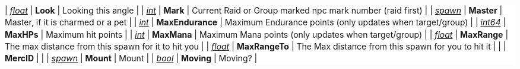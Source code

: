 | [_float_](datatype-float.md)           | **Look**                            | Looking this angle                                                                                                                                                                                                                                                                                                                                                                                                                                                                                          |
| [_int_](datatype-int.md)               | **Mark**                            | Current Raid or Group marked npc mark number (raid first)                                                                                                                                                                                                                                                                                                                                                                                                                                                   |
| [_spawn_](datatype-spawn.md)           | **Master**                          | Master, if it is charmed or a pet                                                                                                                                                                                                                                                                                                                                                                                                                                                                           |
| [_int_](datatype-int.md)               | **MaxEndurance**                    | Maximum Endurance points (only updates when target/group)                                                                                                                                                                                                                                                                                                                                                                                                                                                   |
| [_int64_](datatype-int64.md)           | **MaxHPs**                          | Maximum hit points                                                                                                                                                                                                                                                                                                                                                                                                                                                                                          |
| [_int_](datatype-int.md)               | **MaxMana**                         | Maximum Mana points (only updates when target/group)                                                                                                                                                                                                                                                                                                                                                                                                                                                        |
| [_float_](datatype-float.md)           | **MaxRange**                        | The max distance from this spawn for it to hit you                                                                                                                                                                                                                                                                                                                                                                                                                                                          |
| [_float_](datatype-float.md)           | **MaxRangeTo**                      | The Max distance from this spawn for you to hit it                                                                                                                                                                                                                                                                                                                                                                                                                                                          |
| | **MercID** | |
| [_spawn_](datatype-spawn.md)           | **Mount**                           | Mount                                                                                                                                                                                                                                                                                                                                                                                                                                                                                                       |
| [_bool_](datatype-bool.md)             | **Moving**                          | Moving?                                                                                                                                                                                                                                                                                                                                                                                                                                                                                                     |